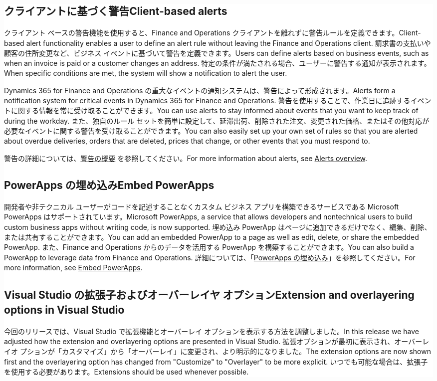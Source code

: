 ## <a name="client-based-alerts"></a><span data-ttu-id="0ca4e-120">クライアントに基づく警告</span><span class="sxs-lookup"><span data-stu-id="0ca4e-120">Client-based alerts</span></span> 
<span data-ttu-id="0ca4e-121">クライアント ベースの警告機能を使用すると、Finance and Operations クライアントを離れずに警告ルールを定義できます。</span><span class="sxs-lookup"><span data-stu-id="0ca4e-121">Client-based alert functionality enables a user to define an alert rule without leaving the Finance and Operations client.</span></span> <span data-ttu-id="0ca4e-122">請求書の支払いや顧客の住所変更など、ビジネス イベントに基づいて警告を定義できます。</span><span class="sxs-lookup"><span data-stu-id="0ca4e-122">Users can define alerts based on business events, such as when an invoice is paid or a customer changes an address.</span></span> <span data-ttu-id="0ca4e-123">特定の条件が満たされる場合、ユーザーに警告する通知が表示されます。</span><span class="sxs-lookup"><span data-stu-id="0ca4e-123">When specific conditions are met, the system will show a notification to alert the user.</span></span> 

<span data-ttu-id="0ca4e-124">Dynamics 365 for Finance and Operations の重大なイベントの通知システムは、警告によって形成されます。</span><span class="sxs-lookup"><span data-stu-id="0ca4e-124">Alerts form a notification system for critical events in Dynamics 365 for Finance and Operations.</span></span> <span data-ttu-id="0ca4e-125">警告を使用することで、作業日に追跡するイベントに関する情報を常に受け取ることができます。</span><span class="sxs-lookup"><span data-stu-id="0ca4e-125">You can use alerts to stay informed about events that you want to keep track of during the workday.</span></span> <span data-ttu-id="0ca4e-126">また、独自のルール セットを簡単に設定して、延滞出荷、削除された注文、変更された価格、またはその他対応が必要なイベントに関する警告を受け取ることができます。</span><span class="sxs-lookup"><span data-stu-id="0ca4e-126">You can also easily set up your own set of rules so that you are alerted about overdue deliveries, orders that are deleted, prices that change, or other events that you must respond to.</span></span>

<span data-ttu-id="0ca4e-127">警告の詳細については、[警告の概要](alerts-overview.md) を参照してください。</span><span class="sxs-lookup"><span data-stu-id="0ca4e-127">For more information about alerts, see [Alerts overview](alerts-overview.md).</span></span>

## <a name="embed-powerapps"></a><span data-ttu-id="0ca4e-128">PowerApps の埋め込み</span><span class="sxs-lookup"><span data-stu-id="0ca4e-128">Embed PowerApps</span></span>
<span data-ttu-id="0ca4e-129">開発者や非テクニカル ユーザーがコードを記述することなくカスタム ビジネス アプリを構築できるサービスである Microsoft PowerApps はサポートされています。</span><span class="sxs-lookup"><span data-stu-id="0ca4e-129">Microsoft PowerApps, a service that allows developers and nontechnical users to build custom business apps without writing code, is now supported.</span></span> <span data-ttu-id="0ca4e-130">埋め込み PowerApp はページに追加できるだけでなく、編集、削除、または共有することができます。</span><span class="sxs-lookup"><span data-stu-id="0ca4e-130">You can add an embedded PowerApp to a page as well as edit, delete, or share the embedded PowerApp.</span></span> <span data-ttu-id="0ca4e-131">また、Finance and Operations からのデータを活用する PowerApp を構築することができます。</span><span class="sxs-lookup"><span data-stu-id="0ca4e-131">You can also build a PowerApp to leverage data from Finance and Operations.</span></span> <span data-ttu-id="0ca4e-132">詳細については、「[PowerApps の埋め込み](https://docs.microsoft.com/en-us/dynamics365/unified-operations/fin-and-ops/get-started/embed-power-apps)」を参照してください。</span><span class="sxs-lookup"><span data-stu-id="0ca4e-132">For more information, see [Embed PowerApps](https://docs.microsoft.com/en-us/dynamics365/unified-operations/fin-and-ops/get-started/embed-power-apps).</span></span> 

## <a name="extension-and-overlayering-options-in-visual-studio"></a><span data-ttu-id="0ca4e-133">Visual Studio の拡張子およびオーバーレイヤ オプション</span><span class="sxs-lookup"><span data-stu-id="0ca4e-133">Extension and overlayering options in Visual Studio</span></span>
<span data-ttu-id="0ca4e-134">今回のリリースでは、Visual Studio で拡張機能とオーバーレイ オプションを表示する方法を調整しました。</span><span class="sxs-lookup"><span data-stu-id="0ca4e-134">In this release we have adjusted how the extension and overlayering options are presented in Visual Studio.</span></span> <span data-ttu-id="0ca4e-135">拡張オプションが最初に表示され、オーバーレイオ プションが「カスタマイズ」から「オーバーレイ」に変更され、より明示的になりました。</span><span class="sxs-lookup"><span data-stu-id="0ca4e-135">The extension options are now shown first and the overlayering option has changed from "Customize" to "Overlayer" to be more explicit.</span></span>
<span data-ttu-id="0ca4e-136">いつでも可能な場合は、拡張子を使用する必要があります。</span><span class="sxs-lookup"><span data-stu-id="0ca4e-136">Extensions should be used whenever possible.</span></span> 

